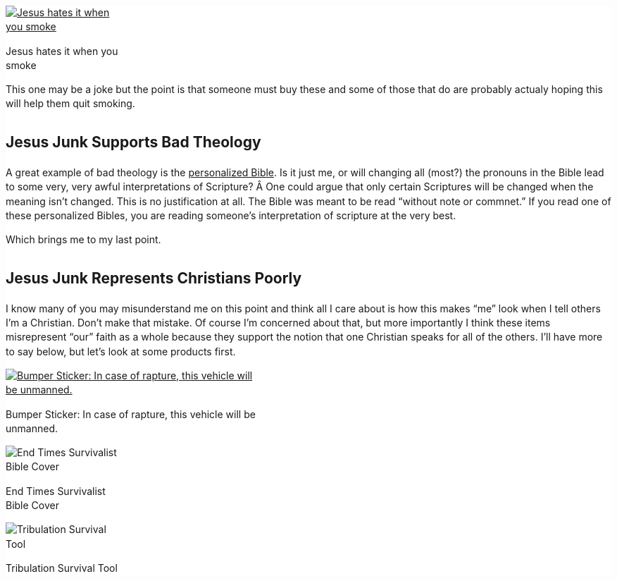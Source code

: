 <div id="attachment_1074" class="wp-caption alignleft" style="width: 160px">
  <a href="http://www.patinastores.com/Products/Jesus_Ash_Tray_040050.cfm  "><img class="size-thumbnail wp-image-1074 " title="Jesus Ash Tray" src="http://whsjr.soistmann.com/oped/wp-content/uploads/2010/01/040050-150x150.jpg" alt="Jesus hates it when you smoke" width="150" height="150" /></a>
  
  <p class="wp-caption-text">
    Jesus hates it when you smoke
  </p>
</div>

This one may be a joke but the point is that someone must buy these and some of those that do are probably actualy hoping this will help them quit smoking.

## Jesus Junk Supports Bad Theology

A great example of bad theology is the [personalized Bible][5]. Is it just me, or will changing all (most?) the pronouns in the Bible lead to some very, very awful interpretations of Scripture? Â One could argue that only certain Scriptures will be changed when the meaning isn&#8217;t changed. This is no justification at all. The Bible was meant to be read &#8220;without note or commnet.&#8221; If you read one of these personalized Bibles, you are reading someone&#8217;s interpretation of scripture at the very best.

Which brings me to my last point.

## Jesus Junk Represents Christians Poorly

I know many of you may misunderstand me on this point and think all I care about is how this makes &#8220;me&#8221; look when I tell others I&#8217;m a Christian. Don&#8217;t make that mistake. Of course I&#8217;m concerned about that, but more importantly I think these items misrepresent &#8220;our&#8221; faith as a whole because they support the notion that one Christian speaks for all of the others. I&#8217;ll have more to say below, but let&#8217;s look at some products first.

<div id="attachment_1067" class="wp-caption alignleft" style="width: 360px">
  <a href="http://www.bumperart.com/ProductDetails.aspx?SKU=2004011951&productID=1271"><img class="size-full wp-image-1067" title="Rapture Bumper Sticker" src="http://whsjr.soistmann.com/oped/wp-content/uploads/2010/01/2004011951_Display-35.gif" alt="Bumper Sticker: In case of rapture, this vehicle will be unmanned. " width="350" height="87" /></a>
  
  <p class="wp-caption-text">
    Bumper Sticker: In case of rapture, this vehicle will be unmanned.
  </p>
</div>

<div id="attachment_1066" class="wp-caption alignleft" style="width: 160px">
  <img class="size-thumbnail wp-image-1066" title="End Times Survivalist Bible Cover" src="http://whsjr.soistmann.com/oped/wp-content/uploads/2010/01/6a00e54eea612988330111684694b1970c-800wi-150x150.jpg" alt="End Times Survivalist Bible Cover" width="150" height="150" />
  
  <p class="wp-caption-text">
    End Times Survivalist Bible Cover
  </p>
</div>

<div id="attachment_1065" class="wp-caption alignleft" style="width: 160px">
  <img class="size-thumbnail wp-image-1065" title="Tribulation Survival Tool" src="http://whsjr.soistmann.com/oped/wp-content/uploads/2010/01/6a00e54eea61298833010536195236970b-800wi-150x150.jpg" alt="Tribulation Survival Tool" width="150" height="150" />
  
  <p class="wp-caption-text">
    Tribulation Survival Tool
  </p>
</div>


 [1]: http://www.usatoday.com/news/religion/2009-12-18-christian-copyright_N.htm
 [2]: http://www.redheadedskeptic.com/2009/12/26/ibarf/ "iBarf"
 [3]: http://www.alittleleaven.com/jesus_junk/ "Museum of Idolatry"
 [4]: http://www.dougbeaumont.org/Lord%20Mart/index.htm "Lord Mart"
 [5]: http://www.personalpromisebible.com/index.html
 [6]: http://www.alibris.com/search/books/qwork/9077358/used/The%20End-Times%20Survival%20Handbook:%20What%20to%20Expect%20Before%20the%20Rapture%20and%20How%20to%20Survive%20It "End-Times Survival Handbook"
 [7]: http://www.churchgurl.com/ "Church Girl Website"
 [8]: http://www.google.com/search?client=safari&rls=en&q=would+jesus+shop+at+walmart&ie=UTF-8&oe=UTF-8